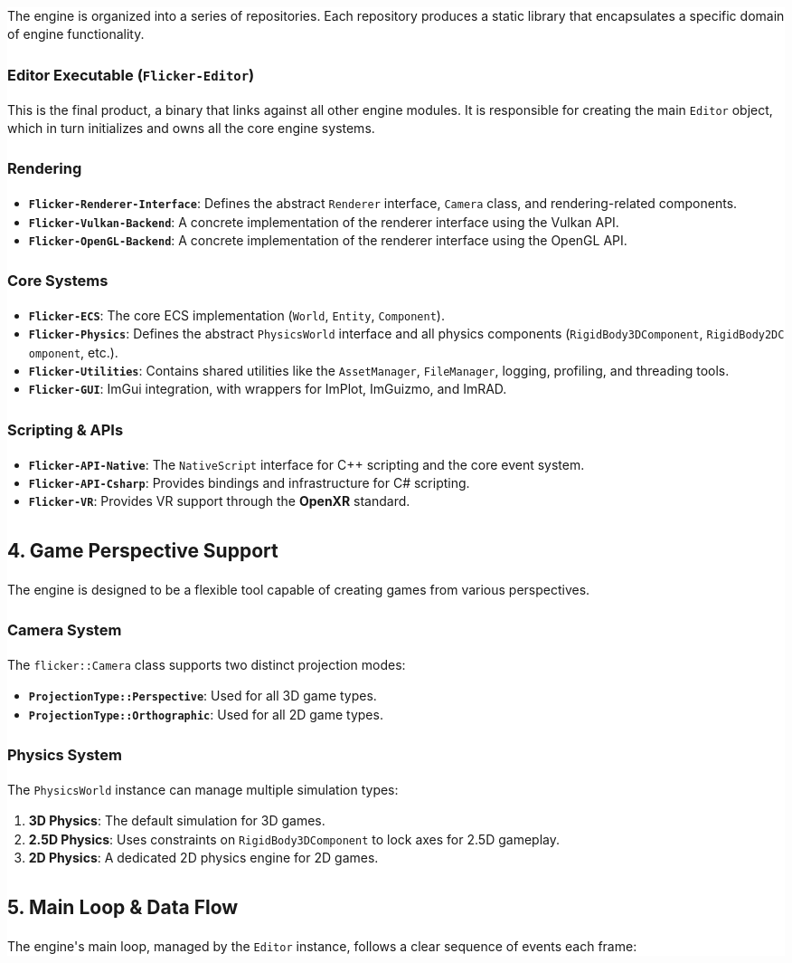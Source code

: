 The engine is organized into a series of repositories. Each repository produces a static library that encapsulates a specific domain of engine functionality.

### Editor Executable (`Flicker-Editor`)
This is the final product, a binary that links against all other engine modules. It is responsible for creating the main `Editor` object, which in turn initializes and owns all the core engine systems.

### Rendering
-   **`Flicker-Renderer-Interface`**: Defines the abstract `Renderer` interface, `Camera` class, and rendering-related components.
-   **`Flicker-Vulkan-Backend`**: A concrete implementation of the renderer interface using the Vulkan API.
-   **`Flicker-OpenGL-Backend`**: A concrete implementation of the renderer interface using the OpenGL API.

### Core Systems
-   **`Flicker-ECS`**: The core ECS implementation (`World`, `Entity`, `Component`).
-   **`Flicker-Physics`**: Defines the abstract `PhysicsWorld` interface and all physics components (`RigidBody3DComponent`, `RigidBody2DComponent`, etc.).
-   **`Flicker-Utilities`**: Contains shared utilities like the `AssetManager`, `FileManager`, logging, profiling, and threading tools.
-   **`Flicker-GUI`**: ImGui integration, with wrappers for ImPlot, ImGuizmo, and ImRAD.

### Scripting & APIs
-   **`Flicker-API-Native`**: The `NativeScript` interface for C++ scripting and the core event system.
-   **`Flicker-API-Csharp`**: Provides bindings and infrastructure for C# scripting.
-   **`Flicker-VR`**: Provides VR support through the **OpenXR** standard.

## 4. Game Perspective Support

The engine is designed to be a flexible tool capable of creating games from various perspectives.

### Camera System
The `flicker::Camera` class supports two distinct projection modes:
-   **`ProjectionType::Perspective`**: Used for all 3D game types.
-   **`ProjectionType::Orthographic`**: Used for all 2D game types.

### Physics System
The `PhysicsWorld` instance can manage multiple simulation types:
1.  **3D Physics**: The default simulation for 3D games.
2.  **2.5D Physics**: Uses constraints on `RigidBody3DComponent` to lock axes for 2.5D gameplay.
3.  **2D Physics**: A dedicated 2D physics engine for 2D games.

## 5. Main Loop & Data Flow

The engine's main loop, managed by the `Editor` instance, follows a clear sequence of events each frame:
